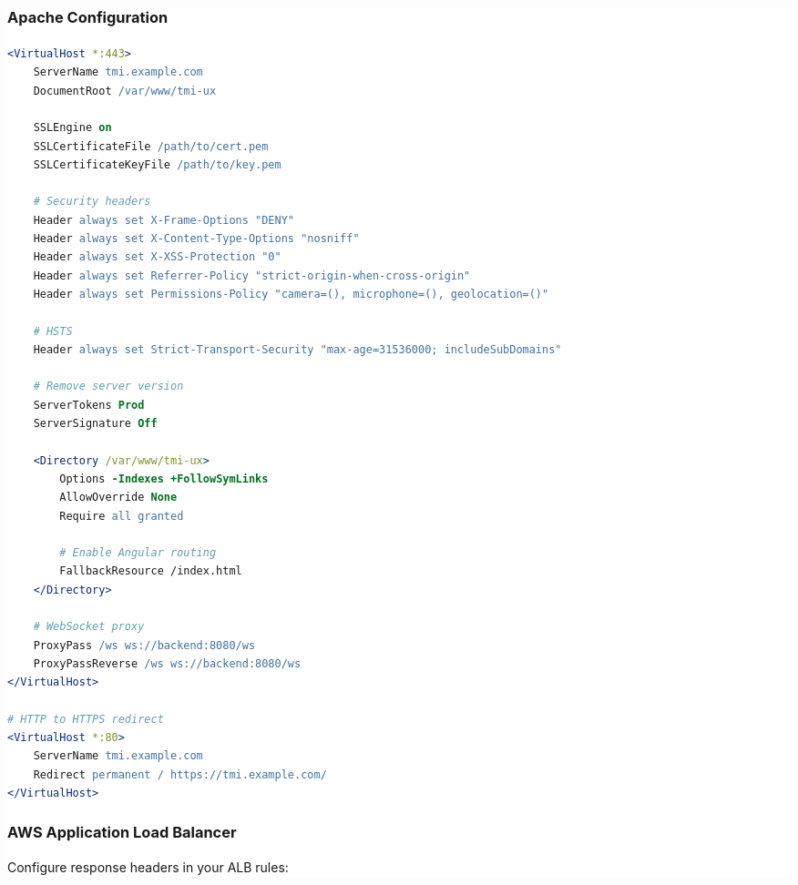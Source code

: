 ```nginx
```

### Apache Configuration

```apache
<VirtualHost *:443>
    ServerName tmi.example.com
    DocumentRoot /var/www/tmi-ux

    SSLEngine on
    SSLCertificateFile /path/to/cert.pem
    SSLCertificateKeyFile /path/to/key.pem

    # Security headers
    Header always set X-Frame-Options "DENY"
    Header always set X-Content-Type-Options "nosniff"
    Header always set X-XSS-Protection "0"
    Header always set Referrer-Policy "strict-origin-when-cross-origin"
    Header always set Permissions-Policy "camera=(), microphone=(), geolocation=()"

    # HSTS
    Header always set Strict-Transport-Security "max-age=31536000; includeSubDomains"

    # Remove server version
    ServerTokens Prod
    ServerSignature Off

    <Directory /var/www/tmi-ux>
        Options -Indexes +FollowSymLinks
        AllowOverride None
        Require all granted

        # Enable Angular routing
        FallbackResource /index.html
    </Directory>

    # WebSocket proxy
    ProxyPass /ws ws://backend:8080/ws
    ProxyPassReverse /ws ws://backend:8080/ws
</VirtualHost>

# HTTP to HTTPS redirect
<VirtualHost *:80>
    ServerName tmi.example.com
    Redirect permanent / https://tmi.example.com/
</VirtualHost>
```

### AWS Application Load Balancer

Configure response headers in your ALB rules:

